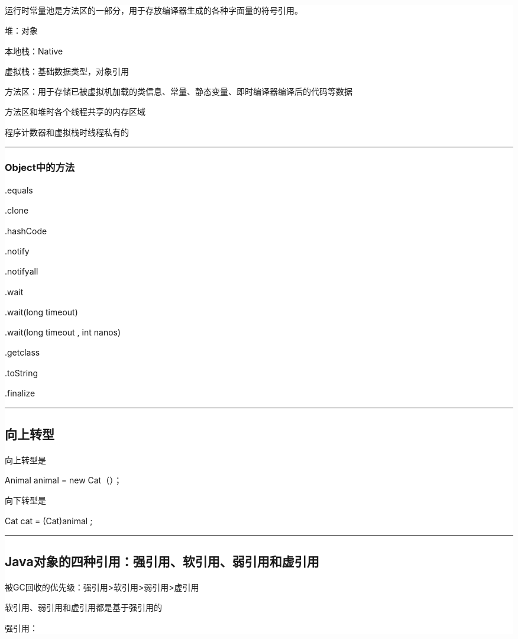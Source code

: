 运行时常量池是方法区的一部分，用于存放编译器生成的各种字面量的符号引用。

堆：对象

本地栈：Native

虚拟栈：基础数据类型，对象引用

方法区：用于存储已被虚拟机加载的类信息、常量、静态变量、即时编译器编译后的代码等数据

方法区和堆时各个线程共享的内存区域

程序计数器和虚拟栈时线程私有的

<hr>

### Object中的方法

.equals

.clone

.hashCode

.notify

.notifyall

.wait

.wait(long timeout)

.wait(long timeout , int nanos)

.getclass

.toString

.finalize

<hr>

## 向上转型

向上转型是

Animal animal = new Cat（）；

向下转型是

Cat cat = (Cat)animal ;

<hr>

## Java对象的四种引用：强引用、软引用、弱引用和虚引用

被GC回收的优先级：强引用>软引用>弱引用>虚引用

软引用、弱引用和虚引用都是基于强引用的

强引用：
